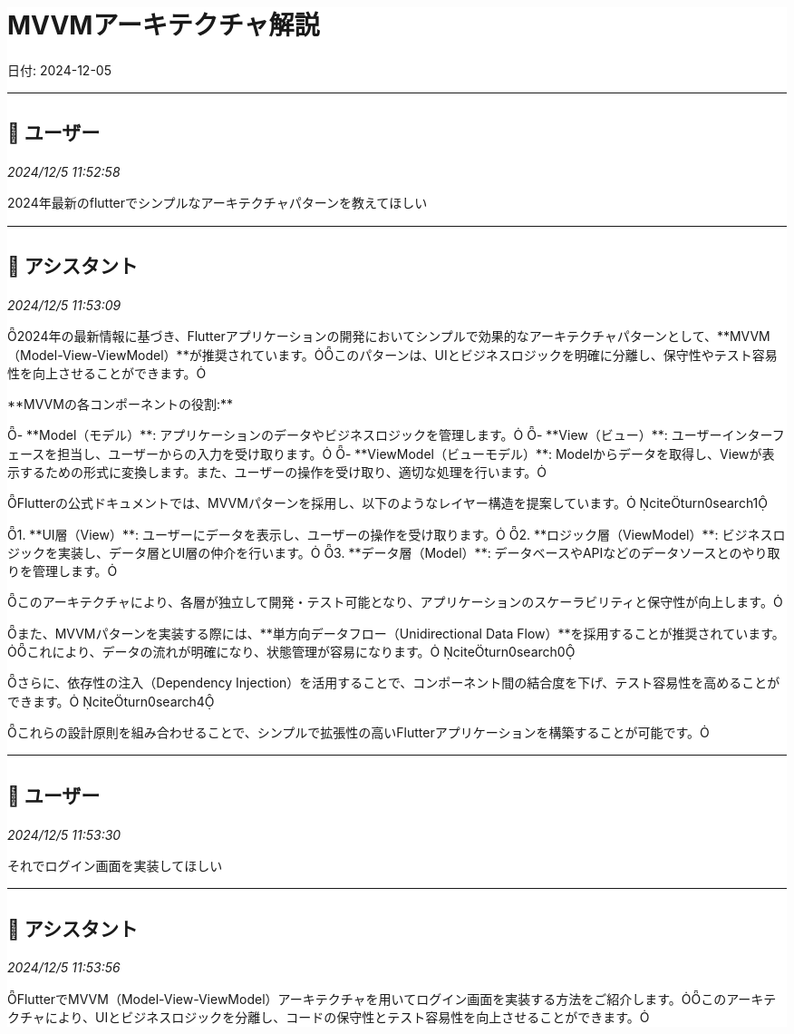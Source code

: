# MVVMアーキテクチャ解説

日付: 2024-12-05

---

## 👤 ユーザー
*2024/12/5 11:52:58*

2024年最新のflutterでシンプルなアーキテクチャパターンを教えてほしい

---

## 🤖 アシスタント
*2024/12/5 11:53:09*

2024年の最新情報に基づき、Flutterアプリケーションの開発においてシンプルで効果的なアーキテクチャパターンとして、\*\*MVVM（Model-View-ViewModel）\*\*が推奨されています。このパターンは、UIとビジネスロジックを明確に分離し、保守性やテスト容易性を向上させることができます。

\*\*MVVMの各コンポーネントの役割:\*\*

- \*\*Model（モデル）\*\*: アプリケーションのデータやビジネスロジックを管理します。
- \*\*View（ビュー）\*\*: ユーザーインターフェースを担当し、ユーザーからの入力を受け取ります。
- \*\*ViewModel（ビューモデル）\*\*: Modelからデータを取得し、Viewが表示するための形式に変換します。また、ユーザーの操作を受け取り、適切な処理を行います。

Flutterの公式ドキュメントでは、MVVMパターンを採用し、以下のようなレイヤー構造を提案しています。 citeturn0search1

1. \*\*UI層（View）\*\*: ユーザーにデータを表示し、ユーザーの操作を受け取ります。
2. \*\*ロジック層（ViewModel）\*\*: ビジネスロジックを実装し、データ層とUI層の仲介を行います。
3. \*\*データ層（Model）\*\*: データベースやAPIなどのデータソースとのやり取りを管理します。

このアーキテクチャにより、各層が独立して開発・テスト可能となり、アプリケーションのスケーラビリティと保守性が向上します。

また、MVVMパターンを実装する際には、\*\*単方向データフロー（Unidirectional Data Flow）\*\*を採用することが推奨されています。これにより、データの流れが明確になり、状態管理が容易になります。 citeturn0search0

さらに、依存性の注入（Dependency Injection）を活用することで、コンポーネント間の結合度を下げ、テスト容易性を高めることができます。 citeturn0search4

これらの設計原則を組み合わせることで、シンプルで拡張性の高いFlutterアプリケーションを構築することが可能です。

---

## 👤 ユーザー
*2024/12/5 11:53:30*

それでログイン画面を実装してほしい

---

## 🤖 アシスタント
*2024/12/5 11:53:56*

FlutterでMVVM（Model-View-ViewModel）アーキテクチャを用いてログイン画面を実装する方法をご紹介します。このアーキテクチャにより、UIとビジネスロジックを分離し、コードの保守性とテスト容易性を向上させることができます。
